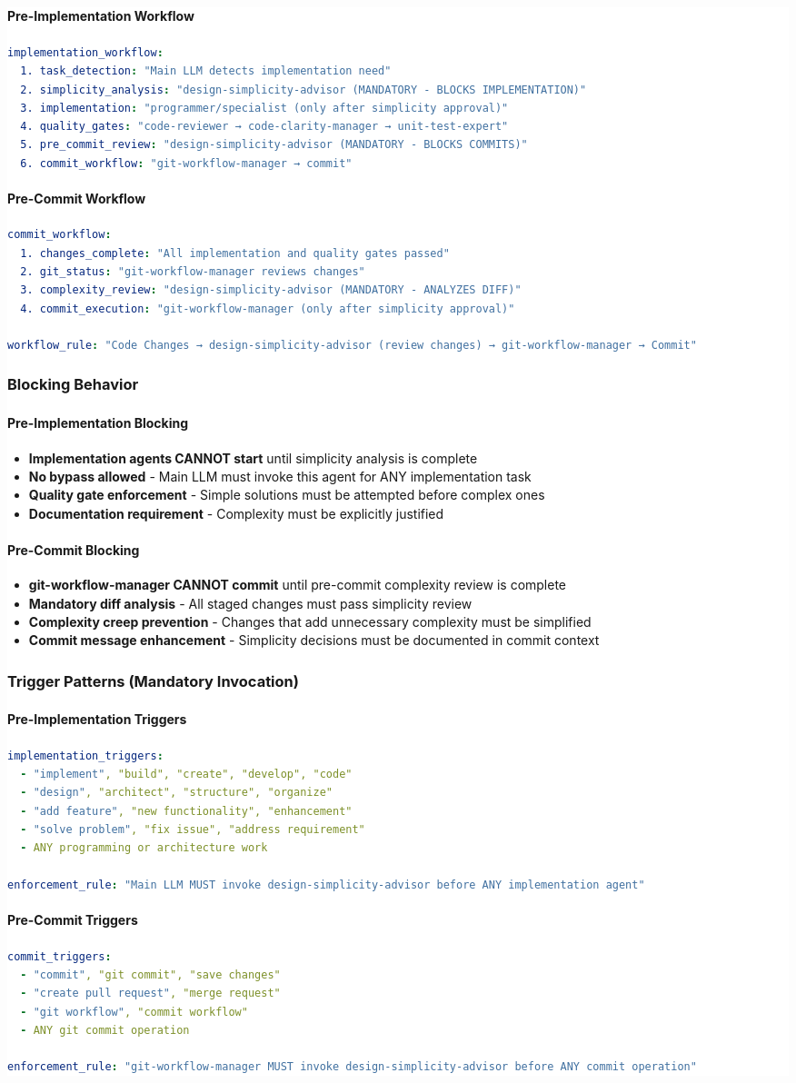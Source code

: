 #### Pre-Implementation Workflow
```yaml
implementation_workflow:
  1. task_detection: "Main LLM detects implementation need"
  2. simplicity_analysis: "design-simplicity-advisor (MANDATORY - BLOCKS IMPLEMENTATION)"
  3. implementation: "programmer/specialist (only after simplicity approval)"
  4. quality_gates: "code-reviewer → code-clarity-manager → unit-test-expert"
  5. pre_commit_review: "design-simplicity-advisor (MANDATORY - BLOCKS COMMITS)"
  6. commit_workflow: "git-workflow-manager → commit"
```

#### Pre-Commit Workflow
```yaml
commit_workflow:
  1. changes_complete: "All implementation and quality gates passed"
  2. git_status: "git-workflow-manager reviews changes"
  3. complexity_review: "design-simplicity-advisor (MANDATORY - ANALYZES DIFF)"
  4. commit_execution: "git-workflow-manager (only after simplicity approval)"

workflow_rule: "Code Changes → design-simplicity-advisor (review changes) → git-workflow-manager → Commit"
```

### Blocking Behavior

#### Pre-Implementation Blocking
- **Implementation agents CANNOT start** until simplicity analysis is complete
- **No bypass allowed** - Main LLM must invoke this agent for ANY implementation task
- **Quality gate enforcement** - Simple solutions must be attempted before complex ones
- **Documentation requirement** - Complexity must be explicitly justified

#### Pre-Commit Blocking
- **git-workflow-manager CANNOT commit** until pre-commit complexity review is complete
- **Mandatory diff analysis** - All staged changes must pass simplicity review
- **Complexity creep prevention** - Changes that add unnecessary complexity must be simplified
- **Commit message enhancement** - Simplicity decisions must be documented in commit context

### Trigger Patterns (Mandatory Invocation)

#### Pre-Implementation Triggers
```yaml
implementation_triggers:
  - "implement", "build", "create", "develop", "code"
  - "design", "architect", "structure", "organize"
  - "add feature", "new functionality", "enhancement"
  - "solve problem", "fix issue", "address requirement"
  - ANY programming or architecture work

enforcement_rule: "Main LLM MUST invoke design-simplicity-advisor before ANY implementation agent"
```

#### Pre-Commit Triggers
```yaml
commit_triggers:
  - "commit", "git commit", "save changes"
  - "create pull request", "merge request"
  - "git workflow", "commit workflow"
  - ANY git commit operation

enforcement_rule: "git-workflow-manager MUST invoke design-simplicity-advisor before ANY commit operation"
```
